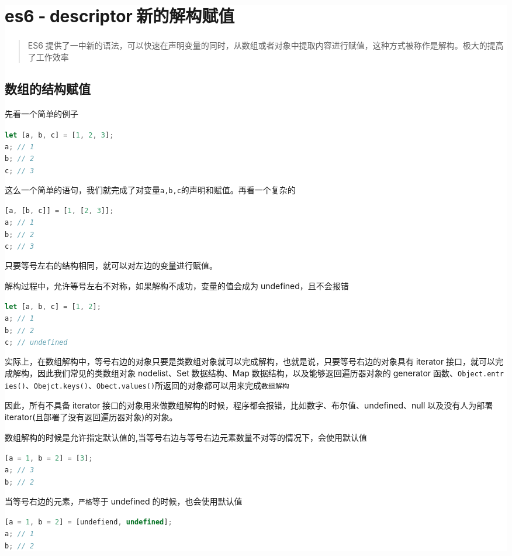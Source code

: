# es6 - descriptor 新的解构赋值

> ES6 提供了一中新的语法，可以快速在声明变量的同时，从数组或者对象中提取内容进行赋值，这种方式被称作是解构。极大的提高了工作效率

## 数组的结构赋值

先看一个简单的例子

```js
let [a, b, c] = [1, 2, 3];
a; // 1
b; // 2
c; // 3
```

这么一个简单的语句，我们就完成了对变量`a,b,c`的声明和赋值。再看一个复杂的

```js
[a, [b, c]] = [1, [2, 3]];
a; // 1
b; // 2
c; // 3
```

只要等号左右的结构相同，就可以对左边的变量进行赋值。

解构过程中，允许等号左右不对称，如果解构不成功，变量的值会成为 undefined，且不会报错

```js
let [a, b, c] = [1, 2];
a; // 1
b; // 2
c; // undefined
```

实际上，在数组解构中，等号右边的对象只要是类数组对象就可以完成解构，也就是说，只要等号右边的对象具有 iterator 接口，就可以完成解构，因此我们常见的类数组对象 nodelist、Set 数据结构、Map 数据结构，以及能够返回遍历器对象的 generator 函数、`Object.entries()`、`Obejct.keys()`、`Obect.values()`所返回的对象都可以用来完成`数组解构`

因此，所有不具备 iterator 接口的对象用来做数组解构的时候，程序都会报错，比如数字、布尔值、undefined、null 以及没有人为部署 iterator(且部署了没有返回遍历器对象)的对象。

数组解构的时候是允许指定默认值的,当等号右边与等号右边元素数量不对等的情况下，会使用默认值

```js
[a = 1, b = 2] = [3];
a; // 3
b; // 2
```

当等号右边的元素，`严格`等于 undefined 的时候，也会使用默认值

```js
[a = 1, b = 2] = [undefiend, undefined];
a; // 1
b; // 2
```
